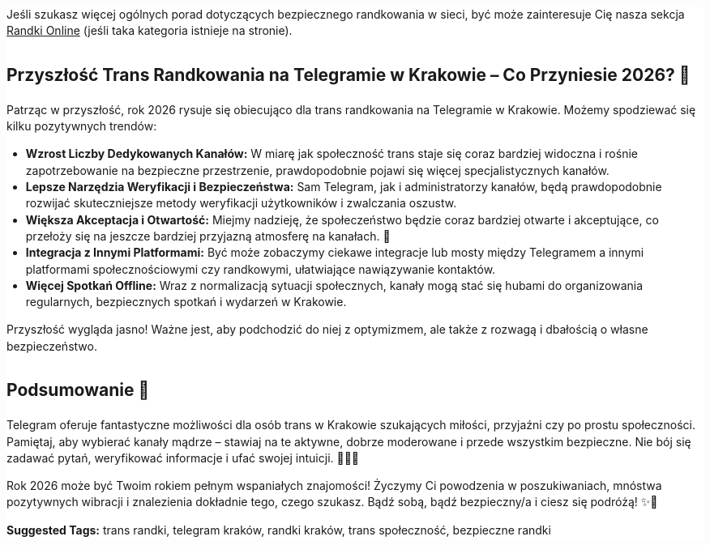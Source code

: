 Jeśli szukasz więcej ogólnych porad dotyczących bezpiecznego randkowania w sieci, być może zainteresuje Cię nasza sekcja [Randki Online](/randki/online) (jeśli taka kategoria istnieje na stronie).

## Przyszłość Trans Randkowania na Telegramie w Krakowie – Co Przyniesie 2026? 🔮

Patrząc w przyszłość, rok 2026 rysuje się obiecująco dla trans randkowania na Telegramie w Krakowie. Możemy spodziewać się kilku pozytywnych trendów:

*   **Wzrost Liczby Dedykowanych Kanałów:** W miarę jak społeczność trans staje się coraz bardziej widoczna i rośnie zapotrzebowanie na bezpieczne przestrzenie, prawdopodobnie pojawi się więcej specjalistycznych kanałów.
*   **Lepsze Narzędzia Weryfikacji i Bezpieczeństwa:** Sam Telegram, jak i administratorzy kanałów, będą prawdopodobnie rozwijać skuteczniejsze metody weryfikacji użytkowników i zwalczania oszustw.
*   **Większa Akceptacja i Otwartość:** Miejmy nadzieję, że społeczeństwo będzie coraz bardziej otwarte i akceptujące, co przełoży się na jeszcze bardziej przyjazną atmosferę na kanałach. 🥰
*   **Integracja z Innymi Platformami:** Być może zobaczymy ciekawe integracje lub mosty między Telegramem a innymi platformami społecznościowymi czy randkowymi, ułatwiające nawiązywanie kontaktów.
*   **Więcej Spotkań Offline:** Wraz z normalizacją sytuacji społecznych, kanały mogą stać się hubami do organizowania regularnych, bezpiecznych spotkań i wydarzeń w Krakowie.

Przyszłość wygląda jasno! Ważne jest, aby podchodzić do niej z optymizmem, ale także z rozwagą i dbałością o własne bezpieczeństwo.

## Podsumowanie 🌟

Telegram oferuje fantastyczne możliwości dla osób trans w Krakowie szukających miłości, przyjaźni czy po prostu społeczności. Pamiętaj, aby wybierać kanały mądrze – stawiaj na te aktywne, dobrze moderowane i przede wszystkim bezpieczne. Nie bój się zadawać pytań, weryfikować informacje i ufać swojej intuicji. 🕵️‍♀️💖

Rok 2026 może być Twoim rokiem pełnym wspaniałych znajomości! Życzymy Ci powodzenia w poszukiwaniach, mnóstwa pozytywnych wibracji i znalezienia dokładnie tego, czego szukasz. Bądź sobą, bądź bezpieczny/a i ciesz się podróżą! ✨🚀




**Suggested Tags:**
trans randki, telegram kraków, randki kraków, trans społeczność, bezpieczne randki
